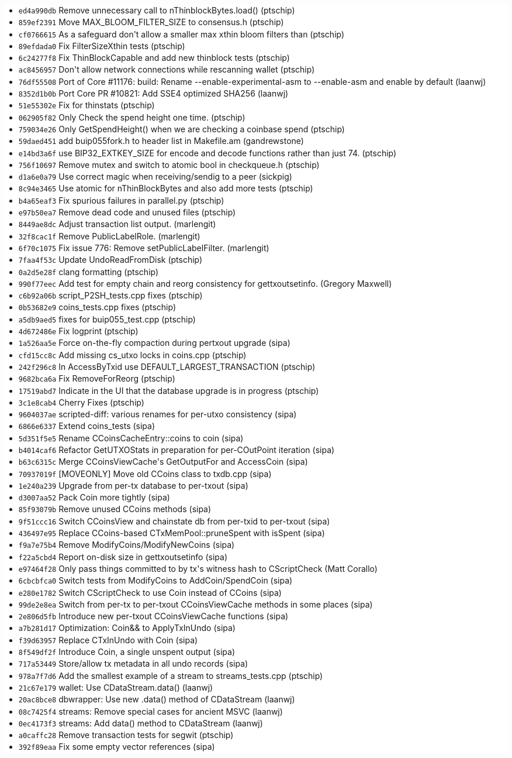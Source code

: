 - `ed4a990db` Remove unnecessary call to nThinblockBytes.load() (ptschip)
- `859ef2391` Move MAX_BLOOM_FILTER_SIZE to consensus.h (ptschip)
- `cf0766615` As a safeguard don't allow a smaller max xthin bloom filters than (ptschip)
- `89efdada0` Fix FilterSizeXthin tests (ptschip)
- `6c24277f8` Fix ThinBlockCapable and add new thinblock tests (ptschip)
- `ac8456957` Don't allow network connections while rescanning wallet (ptschip)
- `76df55508` Port of Core #11176: build: Rename --enable-experimental-asm to --enable-asm and enable by default (laanwj)
- `8352d1b0b` Port Core PR #10821: Add SSE4 optimized SHA256 (laanwj)
- `51e55302e` Fix for thinstats (ptschip)
- `062905f82` Only Check the spend height one time. (ptschip)
- `759034e26` Only GetSpendHeight() when we are checking a coinbase spend (ptschip)
- `59daed451` add buip055fork.h to header list in Makefile.am (gandrewstone)
- `e14bd3a6f` use BIP32_EXTKEY_SIZE for encode and decode functions rather than just 74. (ptschip)
- `756f10697` Remove mutex and switch to atomic bool in checkqueue.h (ptschip)
- `d1a6e0a79` Use correct magic when receiving/sendig to a peer (sickpig)
- `8c94e3465` Use atomic for nThinBlockBytes and also add more tests (ptschip)
- `b4a65eaf3` Fix spurious failures in parallel.py (ptschip)
- `e97b50ea7` Remove dead code and unused files (ptschip)
- `8449ae8dc` Adjust transaction list output. (marlengit)
- `32f8cac1f` Remove PublicLabelRole. (marlengit)
- `6f70c1075` Fix issue 776: Remove setPublicLabelFilter. (marlengit)
- `7faa4f53c` Update UndoReadFromDisk (ptschip)
- `0a2d5e28f` clang formatting (ptschip)
- `990f77eec` Add test for empty chain and reorg consistency for gettxoutsetinfo. (Gregory Maxwell)
- `c6b92a06b` script_P2SH_tests.cpp fixes (ptschip)
- `0b53682e9` coins_tests.cpp fixes (ptschip)
- `a5db9aed5` fixes for buip055_test.cpp (ptschip)
- `4d672486e` Fix logprint (ptschip)
- `1a526aa5e` Force on-the-fly compaction during pertxout upgrade (sipa)
- `cfd15cc8c` Add missing cs_utxo locks in coins.cpp (ptschip)
- `242f296c8` In AccessByTxid use DEFAULT_LARGEST_TRANSACTION (ptschip)
- `9682bca6a` Fix RemoveForReorg (ptschip)
- `17519abd7` Indicate in the UI that the database upgrade is in progress (ptschip)
- `3c1e8cab4` Cherry Fixes (ptschip)
- `9604037ae` scripted-diff: various renames for per-utxo consistency (sipa)
- `6866e6337` Extend coins_tests (sipa)
- `5d351f5e5` Rename CCoinsCacheEntry::coins to coin (sipa)
- `b4014caf6` Refactor GetUTXOStats in preparation for per-COutPoint iteration (sipa)
- `b63c6315c` Merge CCoinsViewCache's GetOutputFor and AccessCoin (sipa)
- `70937019f` [MOVEONLY] Move old CCoins class to txdb.cpp (sipa)
- `1e240a239` Upgrade from per-tx database to per-txout (sipa)
- `d3007aa52` Pack Coin more tightly (sipa)
- `85f93079b` Remove unused CCoins methods (sipa)
- `9f51ccc16` Switch CCoinsView and chainstate db from per-txid to per-txout (sipa)
- `436497e95` Replace CCoins-based CTxMemPool::pruneSpent with isSpent (sipa)
- `f9a7e75b4` Remove ModifyCoins/ModifyNewCoins (sipa)
- `f22a5cbd4` Report on-disk size in gettxoutsetinfo (sipa)
- `e97464f28` Only pass things committed to by tx's witness hash to CScriptCheck (Matt Corallo)
- `6cbcbfca0` Switch tests from ModifyCoins to AddCoin/SpendCoin (sipa)
- `e280e1782` Switch CScriptCheck to use Coin instead of CCoins (sipa)
- `99de2e8ea` Switch from per-tx to per-txout CCoinsViewCache methods in some places (sipa)
- `2e806d5fb` Introduce new per-txout CCoinsViewCache functions (sipa)
- `a7b281d17` Optimization: Coin&& to ApplyTxInUndo (sipa)
- `f39d63957` Replace CTxInUndo with Coin (sipa)
- `8f549df2f` Introduce Coin, a single unspent output (sipa)
- `717a53449` Store/allow tx metadata in all undo records (sipa)
- `978a7f7d6` Add the smallest example of a stream to streams_tests.cpp (ptschip)
- `21c67e179` wallet: Use CDataStream.data() (laanwj)
- `20ac8bce8` dbwrapper: Use new .data() method of CDataStream (laanwj)
- `08c7425f4` streams: Remove special cases for ancient MSVC (laanwj)
- `0ec4173f3` streams: Add data() method to CDataStream (laanwj)
- `a0caffc28` Remove transaction tests for segwit (ptschip)
- `392f89eaa` Fix some empty vector references (sipa)